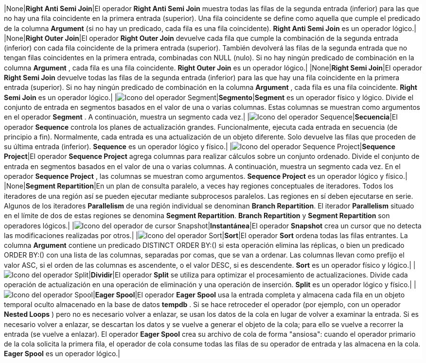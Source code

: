 |None|**Right Anti Semi Join**|El operador **Right Anti Semi Join** muestra todas las filas de la segunda entrada (inferior) para las que no hay una fila coincidente en la primera entrada (superior). Una fila coincidente se define como aquella que cumple el predicado de la columna **Argument** (si no hay un predicado, cada fila es una fila coincidente). **Right Anti Semi Join** es un operador lógico.| 
|None|**Right Outer Join**|El operador **Right Outer Join** devuelve cada fila que cumple la combinación de la segunda entrada (inferior) con cada fila coincidente de la primera entrada (superior). También devolverá las filas de la segunda entrada que no tengan filas coincidentes en la primera entrada, combinadas con NULL (nulo). Si no hay ningún predicado de combinación en la columna **Argument** , cada fila es una fila coincidente. **Right Outer Join** es un operador lógico.| 
|None|**Right Semi Join**|El operador **Right Semi Join** devuelve todas las filas de la segunda entrada (inferior) para las que hay una fila coincidente en la primera entrada (superior). Si no hay ningún predicado de combinación en la columna **Argument** , cada fila es una fila coincidente. **Right Semi Join** es un operador lógico.| 
|![Icono del operador Segment](../relational-databases/media/segment-32x.gif "Icono del operador Segment")|**Segmento**|**Segment** es un operador físico y lógico. Divide el conjunto de entrada en segmentos basados en el valor de una o varias columnas. Estas columnas se muestran como argumentos en el operador **Segment** . A continuación, muestra un segmento cada vez.| 
|![Icono del operador Sequence](../relational-databases/media/sequence-32x.gif "Icono del operador Sequence")|**Secuencia**|El operador **Sequence** controla los planes de actualización grandes. Funcionalmente, ejecuta cada entrada en secuencia (de principio a fin). Normalmente, cada entrada es una actualización de un objeto diferente. Solo devuelve las filas que proceden de su última entrada (inferior). **Sequence** es un operador lógico y físico.| 
|![Icono del operador Sequence Project](../relational-databases/media/sequence-project-32x.gif "Icono del operador Sequence Project")|**Sequence Project**|El operador **Sequence Project** agrega columnas para realizar cálculos sobre un conjunto ordenado. Divide el conjunto de entrada en segmentos basados en el valor de una o varias columnas. A continuación, muestra un segmento cada vez. En el operador **Sequence Project** , las columnas se muestran como argumentos. **Sequence Project** es un operador lógico y físico.| 
|None|**Segment Repartition**|En un plan de consulta paralelo, a veces hay regiones conceptuales de iteradores. Todos los iteradores de una región así se pueden ejecutar mediante subprocesos paralelos. Las regiones en sí deben ejecutarse en serie. Algunos de los iteradores **Parallelism** de una región individual se denominan **Branch Repartition**. El iterador **Parallelism** situado en el límite de dos de estas regiones se denomina **Segment Repartition**. **Branch Repartition** y **Segment Repartition** son operadores lógicos.| 
|![Icono del operador de cursor Snapshot](../relational-databases/media/snapshot-32x.gif "Icono del operador de cursor Snapshot")|**Instantánea**|El operador **Snapshot** crea un cursor que no detecta las modificaciones realizadas por otros.| 
|![Icono del operador Sort](../relational-databases/media/sort-32x.gif "Icono del operador Sort")|**Sort**|El operador **Sort** ordena todas las filas entrantes. La columna **Argument** contiene un predicado DISTINCT ORDER BY:() si esta operación elimina las réplicas, o bien un predicado ORDER BY:() con una lista de las columnas, separadas por comas, que se van a ordenar. Las columnas llevan como prefijo el valor ASC, si el orden de las columnas es ascendente, o el valor DESC, si es descendente. **Sort** es un operador físico y lógico.| 
|![Icono del operador Split](../relational-databases/media/split-32x.gif "Icono del operador Split")|**Dividir**|El operador **Split** se utiliza para optimizar el procesamiento de actualizaciones. Divide cada operación de actualización en una operación de eliminación y una operación de inserción. **Split** es un operador lógico y físico.| 
|![Icono del operador Spool](../relational-databases/media/spool-32x.gif "Icono del operador Spool")|**Eager Spool**|El operador **Eager Spool** usa la entrada completa y almacena cada fila en un objeto temporal oculto almacenado en la base de datos **tempdb** . Si se hace retroceder el operador (por ejemplo, con un operador **Nested Loops** ) pero no es necesario volver a enlazar, se usan los datos de la cola en lugar de volver a examinar la entrada. Si es necesario volver a enlazar, se descartan los datos y se vuelve a generar el objeto de la cola; para ello se vuelve a recorrer la entrada (se vuelve a enlazar). El operador **Eager Spool** crea su archivo de cola de forma "ansiosa": cuando el operador primario de la cola solicita la primera fila, el operador de cola consume todas las filas de su operador de entrada y las almacena en la cola. **Eager Spool** es un operador lógico.| 